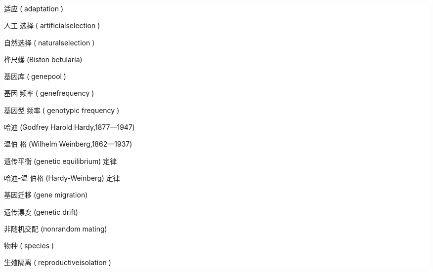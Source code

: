 适应
(
adaptation
)

人工
选择
(
artificialselection
)

自然选择
(
naturalselection
)

桦尺蠖 (Biston betularia)

基因库
(
genepool
)

基因
频率
(
genefrequency
)

基因型
频率
(
genotypic frequency
)

哈迪 (Godfrey Harold Hardy,1877—1947)

温伯
格 (Wilhelm Weinberg,1862—1937)

遗传平衡 (genetic equilibrium) 定律

哈迪-温
伯格 (Hardy-Weinberg) 定律

基因迁移 (gene migration)

遗传漂变 (genetic drift)

非随机交配 (nonrandom mating)

物种
(
species
)

生殖隔离
(
reproductiveisolation
)

